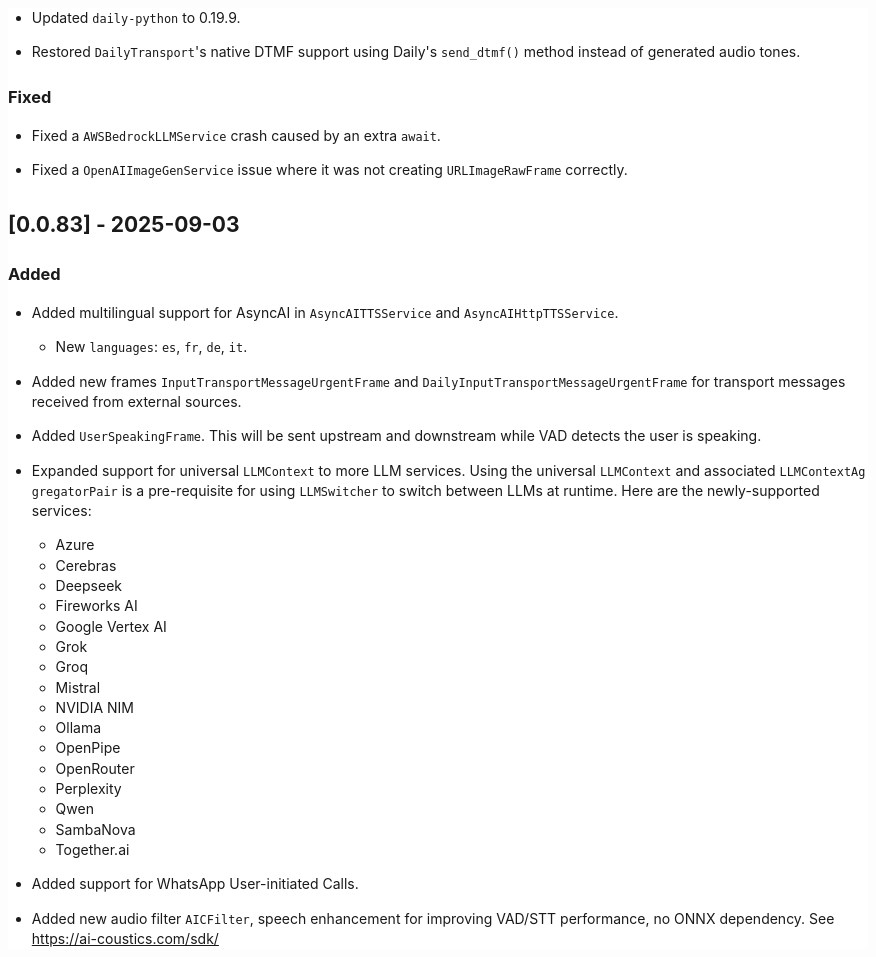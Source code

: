 - Updated `daily-python` to 0.19.9.

- Restored `DailyTransport`'s native DTMF support using Daily's `send_dtmf()`
  method instead of generated audio tones.

### Fixed

- Fixed a `AWSBedrockLLMService` crash caused by an extra `await`.

- Fixed a `OpenAIImageGenService` issue where it was not creating
  `URLImageRawFrame` correctly.

## [0.0.83] - 2025-09-03

### Added

- Added multilingual support for AsyncAI in `AsyncAITTSService` and `AsyncAIHttpTTSService`.

  - New `languages`: `es`, `fr`, `de`, `it`.

- Added new frames `InputTransportMessageUrgentFrame` and
  `DailyInputTransportMessageUrgentFrame` for transport messages received from
  external sources.

- Added `UserSpeakingFrame`. This will be sent upstream and downstream while VAD
  detects the user is speaking.

- Expanded support for universal `LLMContext` to more LLM services. Using the
  universal `LLMContext` and associated `LLMContextAggregatorPair` is a
  pre-requisite for using `LLMSwitcher` to switch between LLMs at runtime.
  Here are the newly-supported services:

  - Azure
  - Cerebras
  - Deepseek
  - Fireworks AI
  - Google Vertex AI
  - Grok
  - Groq
  - Mistral
  - NVIDIA NIM
  - Ollama
  - OpenPipe
  - OpenRouter
  - Perplexity
  - Qwen
  - SambaNova
  - Together.ai

- Added support for WhatsApp User-initiated Calls.

- Added new audio filter `AICFilter`, speech enhancement for improving VAD/STT
  performance, no ONNX dependency.
  See https://ai-coustics.com/sdk/
